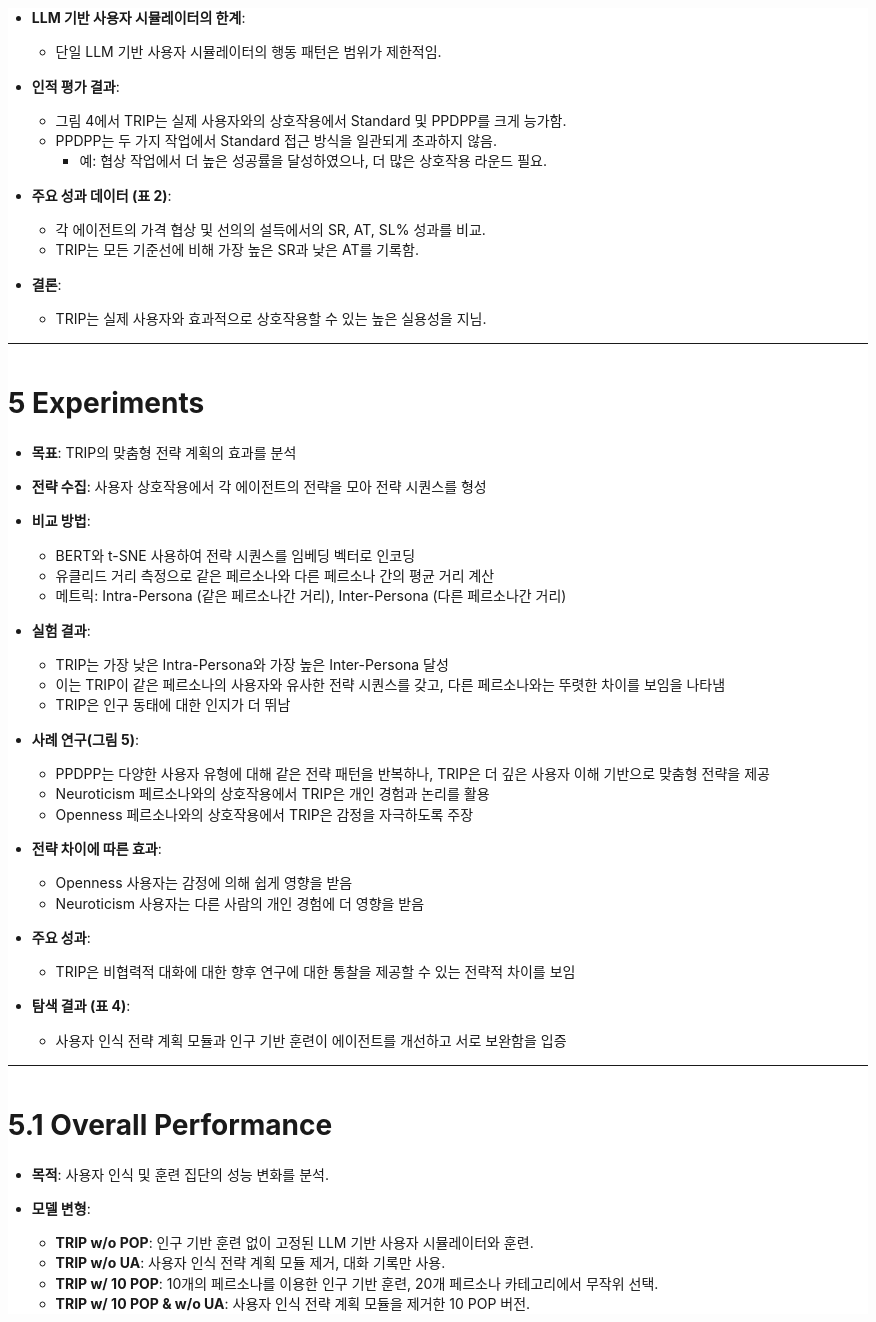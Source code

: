 - **LLM 기반 사용자 시뮬레이터의 한계**:
  - 단일 LLM 기반 사용자 시뮬레이터의 행동 패턴은 범위가 제한적임.

- **인적 평가 결과**:
  - 그림 4에서 TRIP는 실제 사용자와의 상호작용에서 Standard 및 PPDPP를 크게 능가함.
  - PPDPP는 두 가지 작업에서 Standard 접근 방식을 일관되게 초과하지 않음.
    - 예: 협상 작업에서 더 높은 성공률을 달성하였으나, 더 많은 상호작용 라운드 필요.

- **주요 성과 데이터 (표 2)**:
  - 각 에이전트의 가격 협상 및 선의의 설득에서의 SR, AT, SL% 성과를 비교.
  - TRIP는 모든 기준선에 비해 가장 높은 SR과 낮은 AT를 기록함.

- **결론**:
  - TRIP는 실제 사용자와 효과적으로 상호작용할 수 있는 높은 실용성을 지님.

---

# 5 Experiments

- **목표**: TRIP의 맞춤형 전략 계획의 효과를 분석
- **전략 수집**: 사용자 상호작용에서 각 에이전트의 전략을 모아 전략 시퀀스를 형성
- **비교 방법**:
  - BERT와 t-SNE 사용하여 전략 시퀀스를 임베딩 벡터로 인코딩
  - 유클리드 거리 측정으로 같은 페르소나와 다른 페르소나 간의 평균 거리 계산
  - 메트릭: Intra-Persona (같은 페르소나간 거리), Inter-Persona (다른 페르소나간 거리)
  
- **실험 결과**:
  - TRIP는 가장 낮은 Intra-Persona와 가장 높은 Inter-Persona 달성
  - 이는 TRIP이 같은 페르소나의 사용자와 유사한 전략 시퀀스를 갖고, 다른 페르소나와는 뚜렷한 차이를 보임을 나타냄
  - TRIP은 인구 동태에 대한 인지가 더 뛰남

- **사례 연구(그림 5)**:
  - PPDPP는 다양한 사용자 유형에 대해 같은 전략 패턴을 반복하나, TRIP은 더 깊은 사용자 이해 기반으로 맞춤형 전략을 제공
  - Neuroticism 페르소나와의 상호작용에서 TRIP은 개인 경험과 논리를 활용
  - Openness 페르소나와의 상호작용에서 TRIP은 감정을 자극하도록 주장
  
- **전략 차이에 따른 효과**:
  - Openness 사용자는 감정에 의해 쉽게 영향을 받음
  - Neuroticism 사용자는 다른 사람의 개인 경험에 더 영향을 받음

- **주요 성과**:
  - TRIP은 비협력적 대화에 대한 향후 연구에 대한 통찰을 제공할 수 있는 전략적 차이를 보임
  
- **탐색 결과 (표 4)**:
  - 사용자 인식 전략 계획 모듈과 인구 기반 훈련이 에이전트를 개선하고 서로 보완함을 입증

---

# 5.1 Overall Performance

- **목적**: 사용자 인식 및 훈련 집단의 성능 변화를 분석.
  
- **모델 변형**:
  - **TRIP w/o POP**: 인구 기반 훈련 없이 고정된 LLM 기반 사용자 시뮬레이터와 훈련.
  - **TRIP w/o UA**: 사용자 인식 전략 계획 모듈 제거, 대화 기록만 사용.
  - **TRIP w/ 10 POP**: 10개의 페르소나를 이용한 인구 기반 훈련, 20개 페르소나 카테고리에서 무작위 선택.
  - **TRIP w/ 10 POP & w/o UA**: 사용자 인식 전략 계획 모듈을 제거한 10 POP 버전.
